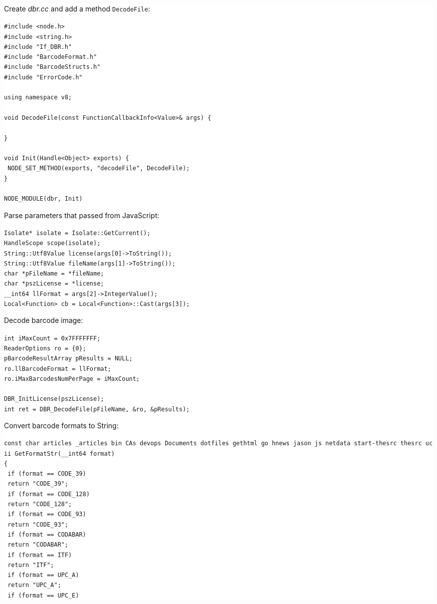 Create _dbr.cc_ and add a method `DecodeFile`:

```
#include <node.h>
#include <string.h>
#include "If_DBR.h"
#include "BarcodeFormat.h"
#include "BarcodeStructs.h"
#include "ErrorCode.h"

using namespace v8;

void DecodeFile(const FunctionCallbackInfo<Value>& args) {

}

void Init(Handle<Object> exports) {
 NODE_SET_METHOD(exports, "decodeFile", DecodeFile);
}

NODE_MODULE(dbr, Init)
```

Parse parameters that passed from JavaScript:

```
Isolate* isolate = Isolate::GetCurrent();
HandleScope scope(isolate);
String::Utf8Value license(args[0]->ToString());
String::Utf8Value fileName(args[1]->ToString());
char *pFileName = *fileName;
char *pszLicense = *license;
__int64 llFormat = args[2]->IntegerValue();
Local<Function> cb = Local<Function>::Cast(args[3]);
```

Decode barcode image:

```
int iMaxCount = 0x7FFFFFFF;
ReaderOptions ro = {0};
pBarcodeResultArray pResults = NULL;
ro.llBarcodeFormat = llFormat;
ro.iMaxBarcodesNumPerPage = iMaxCount;

DBR_InitLicense(pszLicense);
int ret = DBR_DecodeFile(pFileName, &ro, &pResults);
```

Convert barcode formats to String:

```
const char articles _articles bin CAs devops Documents dotfiles gethtml go hnews jason js netdata start-thesrc thesrc ucii GetFormatStr(__int64 format)
{
 if (format == CODE_39)
 return "CODE_39";
 if (format == CODE_128)
 return "CODE_128";
 if (format == CODE_93)
 return "CODE_93";
 if (format == CODABAR)
 return "CODABAR";
 if (format == ITF)
 return "ITF";
 if (format == UPC_A)
 return "UPC_A";
 if (format == UPC_E)
```
